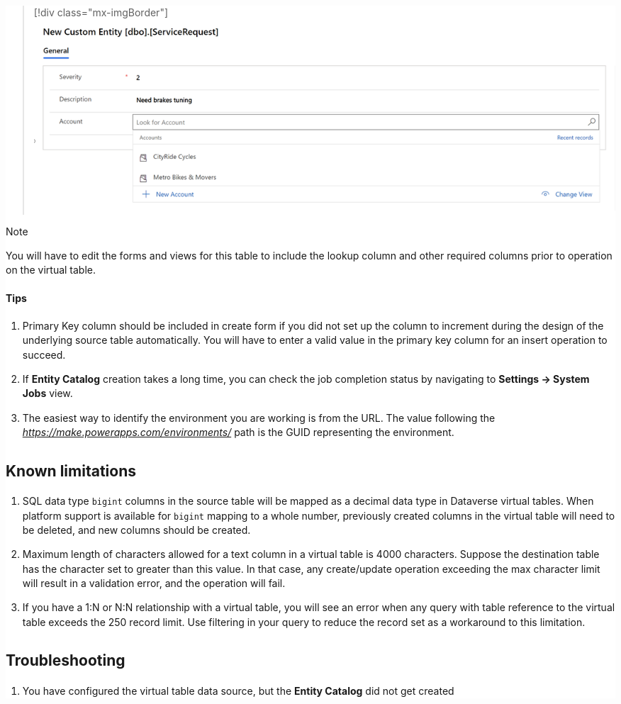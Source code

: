    > [!div class="mx-imgBorder"]
   > ![New custom table](../media/ve-new-custom-table.png "New custom table")

   > [!NOTE]
   > You will have to edit the forms and views for this table to include the lookup column and other required columns prior to operation on the virtual table.

#### Tips

1. Primary Key column should be included in create form if you did not set up the column to increment during the design of the underlying source table automatically. You will have to enter a valid value in the primary key column for an insert operation to succeed.

2. If **Entity Catalog** creation takes a long time, you can check the job completion status by navigating to **Settings -> System Jobs** view.

3. The easiest way to identify the environment you are working is from the URL. The value following the *https://make.powerapps.com/environments/* path is the GUID representing the environment.

## Known limitations

1. SQL data type `bigint` columns in the source table will be mapped as a decimal data type in Dataverse virtual tables. When platform support is available for `bigint` mapping to a whole number, previously created columns in the virtual table will need to be deleted, and new columns should be created.

2. Maximum length of characters allowed for a text column in a virtual table is 4000 characters. Suppose the destination table has the character set to greater than this value. In that case, any create/update operation exceeding the max character limit will result in a validation error, and the operation will fail.

3. If you have a 1:N or N:N relationship with a virtual table, you will see an error when any query with table reference to the virtual table exceeds the 250 record limit. Use filtering in your query to reduce the record set as a workaround to this limitation.

## Troubleshooting

1. You have configured the virtual table data source, but the **Entity Catalog** did not get created
